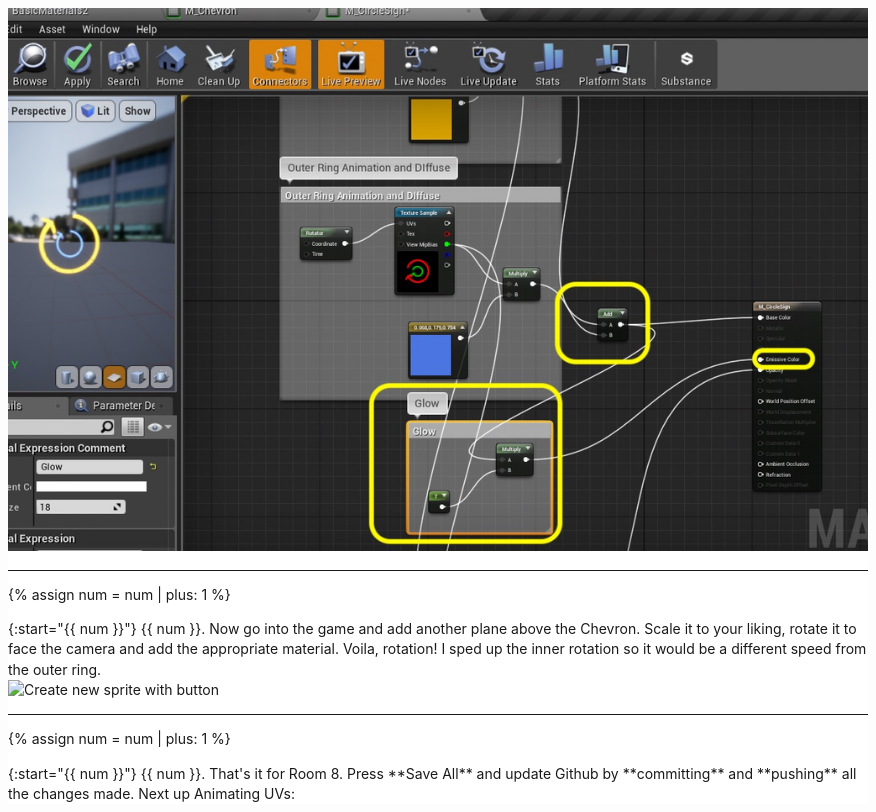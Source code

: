 <img src="images/AddEmissiveToCircleLogo.jpg"  class= "img-fluid"  alt="Create new sprite with button">  
</div>
</div>

_____ 

{% assign num = num | plus: 1 %}
<div class = "row">
<div class="col-12 col-lg-4 col align-self-center">
<div markdown = "1">
{:start="{{ num }}"}
{{ num }}. Now go into the game and add another plane above the Chevron.  Scale it to your liking, rotate it to face the camera and add the appropriate material.  Voila, rotation! I sped up the inner rotation so it would be a different speed from the outer ring.
</div>
</div>
<div class="col-12 col-lg-8">
<img src="images/AnimatingCirclesInGame.gif"  class= "img-fluid"  alt="Create new sprite with button">  
</div>
</div>

_____ 

{% assign num = num | plus: 1 %}
<div class = "row">
<div class="col-12 col-lg-4 col align-self-center">
<div markdown = "1">
{:start="{{ num }}"}
{{ num }}. That's it for Room 8. Press **Save All** and update Github by **committing** and **pushing** all the changes made.  Next up Animating UVs:
</div>
</div>
<div class="col-12 col-lg-8">
